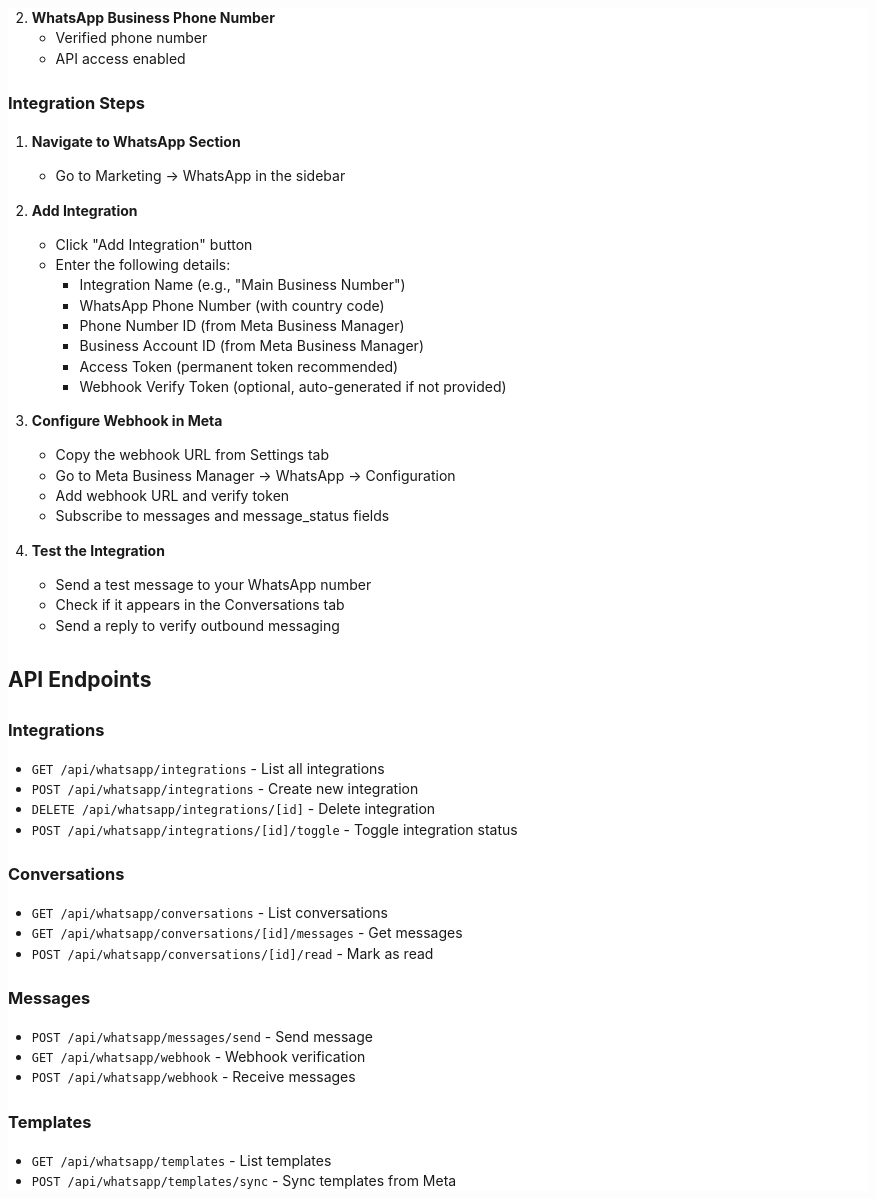 2. **WhatsApp Business Phone Number**
   - Verified phone number
   - API access enabled

### Integration Steps

1. **Navigate to WhatsApp Section**
   - Go to Marketing → WhatsApp in the sidebar

2. **Add Integration**
   - Click "Add Integration" button
   - Enter the following details:
     - Integration Name (e.g., "Main Business Number")
     - WhatsApp Phone Number (with country code)
     - Phone Number ID (from Meta Business Manager)
     - Business Account ID (from Meta Business Manager)
     - Access Token (permanent token recommended)
     - Webhook Verify Token (optional, auto-generated if not provided)

3. **Configure Webhook in Meta**
   - Copy the webhook URL from Settings tab
   - Go to Meta Business Manager → WhatsApp → Configuration
   - Add webhook URL and verify token
   - Subscribe to messages and message_status fields

4. **Test the Integration**
   - Send a test message to your WhatsApp number
   - Check if it appears in the Conversations tab
   - Send a reply to verify outbound messaging

## API Endpoints

### Integrations
- `GET /api/whatsapp/integrations` - List all integrations
- `POST /api/whatsapp/integrations` - Create new integration
- `DELETE /api/whatsapp/integrations/[id]` - Delete integration
- `POST /api/whatsapp/integrations/[id]/toggle` - Toggle integration status

### Conversations
- `GET /api/whatsapp/conversations` - List conversations
- `GET /api/whatsapp/conversations/[id]/messages` - Get messages
- `POST /api/whatsapp/conversations/[id]/read` - Mark as read

### Messages
- `POST /api/whatsapp/messages/send` - Send message
- `GET /api/whatsapp/webhook` - Webhook verification
- `POST /api/whatsapp/webhook` - Receive messages

### Templates
- `GET /api/whatsapp/templates` - List templates
- `POST /api/whatsapp/templates/sync` - Sync templates from Meta
